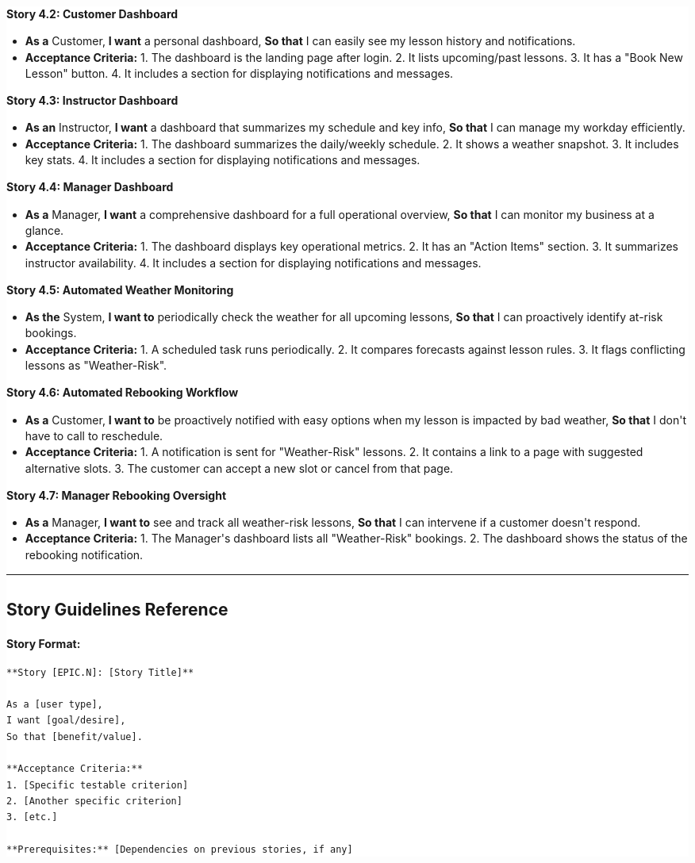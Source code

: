 **Story 4.2: Customer Dashboard**
*   **As a** Customer, **I want** a personal dashboard, **So that** I can easily see my lesson history and notifications.
*   **Acceptance Criteria:** 1. The dashboard is the landing page after login. 2. It lists upcoming/past lessons. 3. It has a "Book New Lesson" button. 4. It includes a section for displaying notifications and messages.

**Story 4.3: Instructor Dashboard**
*   **As an** Instructor, **I want** a dashboard that summarizes my schedule and key info, **So that** I can manage my workday efficiently.
*   **Acceptance Criteria:** 1. The dashboard summarizes the daily/weekly schedule. 2. It shows a weather snapshot. 3. It includes key stats. 4. It includes a section for displaying notifications and messages.

**Story 4.4: Manager Dashboard**
*   **As a** Manager, **I want** a comprehensive dashboard for a full operational overview, **So that** I can monitor my business at a glance.
*   **Acceptance Criteria:** 1. The dashboard displays key operational metrics. 2. It has an "Action Items" section. 3. It summarizes instructor availability. 4. It includes a section for displaying notifications and messages.

**Story 4.5: Automated Weather Monitoring**
*   **As the** System, **I want to** periodically check the weather for all upcoming lessons, **So that** I can proactively identify at-risk bookings.
*   **Acceptance Criteria:** 1. A scheduled task runs periodically. 2. It compares forecasts against lesson rules. 3. It flags conflicting lessons as "Weather-Risk".

**Story 4.6: Automated Rebooking Workflow**
*   **As a** Customer, **I want to** be proactively notified with easy options when my lesson is impacted by bad weather, **So that** I don't have to call to reschedule.
*   **Acceptance Criteria:** 1. A notification is sent for "Weather-Risk" lessons. 2. It contains a link to a page with suggested alternative slots. 3. The customer can accept a new slot or cancel from that page.

**Story 4.7: Manager Rebooking Oversight**
*   **As a** Manager, **I want to** see and track all weather-risk lessons, **So that** I can intervene if a customer doesn't respond.
*   **Acceptance Criteria:** 1. The Manager's dashboard lists all "Weather-Risk" bookings. 2. The dashboard shows the status of the rebooking notification.

---

## Story Guidelines Reference

**Story Format:**

```
**Story [EPIC.N]: [Story Title]**

As a [user type],
I want [goal/desire],
So that [benefit/value].

**Acceptance Criteria:**
1. [Specific testable criterion]
2. [Another specific criterion]
3. [etc.]

**Prerequisites:** [Dependencies on previous stories, if any]
```
